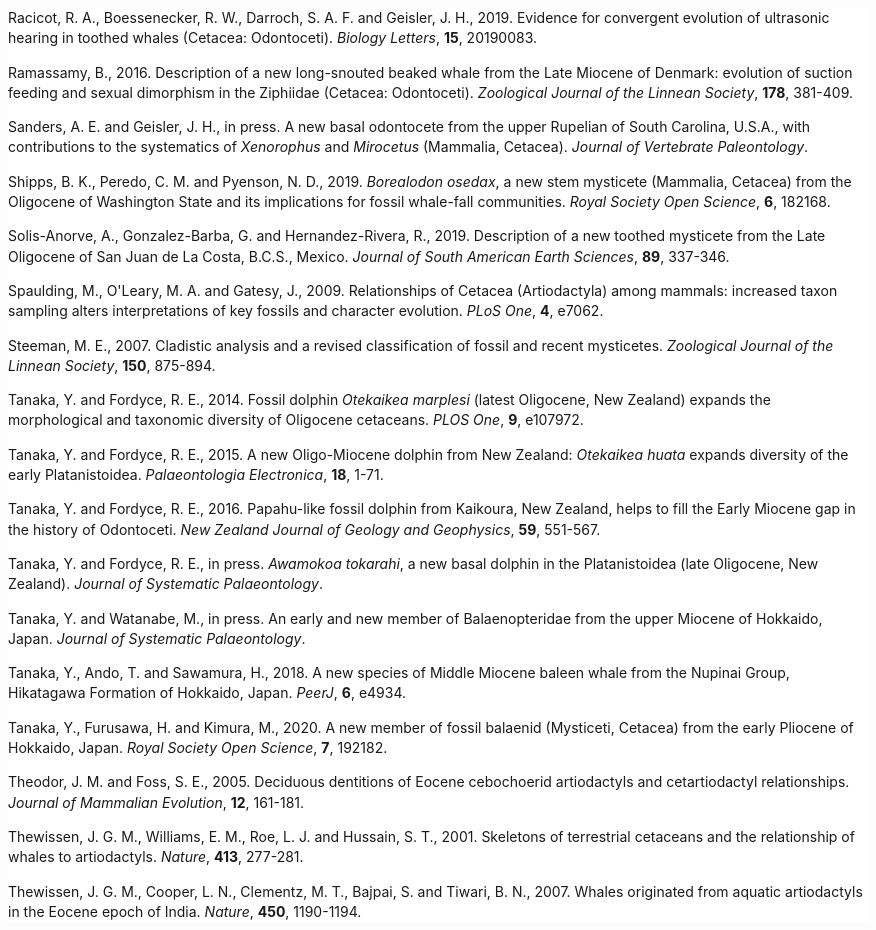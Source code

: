Racicot, R. A., Boessenecker, R. W., Darroch, S. A. F. and Geisler, J. H., 2019. Evidence for convergent evolution of ultrasonic hearing in toothed whales (Cetacea: Odontoceti). *Biology Letters*, **15**, 20190083.

Ramassamy, B., 2016. Description of a new long-snouted beaked whale from the Late Miocene of Denmark: evolution of suction feeding and sexual dimorphism in the Ziphiidae (Cetacea: Odontoceti). *Zoological Journal of the Linnean Society*, **178**, 381-409.

Sanders, A. E. and Geisler, J. H., in press. A new basal odontocete from the upper Rupelian of South Carolina, U.S.A., with contributions to the systematics of *Xenorophus* and *Mirocetus* (Mammalia, Cetacea). *Journal of Vertebrate Paleontology*.

Shipps, B. K., Peredo, C. M. and Pyenson, N. D., 2019. *Borealodon osedax*, a new stem mysticete (Mammalia, Cetacea) from the Oligocene of Washington State and its implications for fossil whale-fall communities. *Royal Society Open Science*, **6**, 182168.

Solis-Anorve, A., Gonzalez-Barba, G. and Hernandez-Rivera, R., 2019. Description of a new toothed mysticete from the Late Oligocene of San Juan de La Costa, B.C.S., Mexico. *Journal of South American Earth Sciences*, **89**, 337-346.

Spaulding, M., O'Leary, M. A. and Gatesy, J., 2009. Relationships of Cetacea (Artiodactyla) among mammals: increased taxon sampling alters interpretations of key fossils and character evolution. *PLoS One*, **4**, e7062.

Steeman, M. E., 2007. Cladistic analysis and a revised classification of fossil and recent mysticetes. *Zoological Journal of the Linnean Society*, **150**, 875-894.

Tanaka, Y. and Fordyce, R. E., 2014. Fossil dolphin *Otekaikea marplesi* (latest Oligocene, New Zealand) expands the morphological and taxonomic diversity of Oligocene cetaceans. *PLOS One*, **9**, e107972.

Tanaka, Y. and Fordyce, R. E., 2015. A new Oligo-Miocene dolphin from New Zealand: *Otekaikea huata* expands diversity of the early Platanistoidea. *Palaeontologia Electronica*, **18**, 1-71.

Tanaka, Y. and Fordyce, R. E., 2016. Papahu-like fossil dolphin from Kaikoura, New Zealand, helps to fill the Early Miocene gap in the history of Odontoceti. *New Zealand Journal of Geology and Geophysics*, **59**, 551-567.

Tanaka, Y. and Fordyce, R. E., in press. *Awamokoa tokarahi*, a new basal dolphin in the Platanistoidea (late Oligocene, New Zealand). *Journal of Systematic Palaeontology*.

Tanaka, Y. and Watanabe, M., in press. An early and new member of Balaenopteridae from the upper Miocene of Hokkaido, Japan. *Journal of Systematic Palaeontology*.

Tanaka, Y., Ando, T. and Sawamura, H., 2018. A new species of Middle Miocene baleen whale from the Nupinai Group, Hikatagawa Formation of Hokkaido, Japan. *PeerJ*, **6**, e4934.

Tanaka, Y., Furusawa, H. and Kimura, M., 2020. A new member of fossil balaenid (Mysticeti, Cetacea) from the early Pliocene of Hokkaido, Japan. *Royal Society Open Science*, **7**, 192182.

Theodor, J. M. and Foss, S. E., 2005. Deciduous dentitions of Eocene cebochoerid artiodactyls and cetartiodactyl relationships. *Journal of Mammalian Evolution*, **12**, 161-181.

Thewissen, J. G. M., Williams, E. M., Roe, L. J. and Hussain, S. T., 2001. Skeletons of terrestrial cetaceans and the relationship of whales to artiodactyls. *Nature*, **413**, 277-281.

Thewissen, J. G. M., Cooper, L. N., Clementz, M. T., Bajpai, S. and Tiwari, B. N., 2007. Whales originated from aquatic artiodactyls in the Eocene epoch of India. *Nature*, **450**, 1190-1194.

